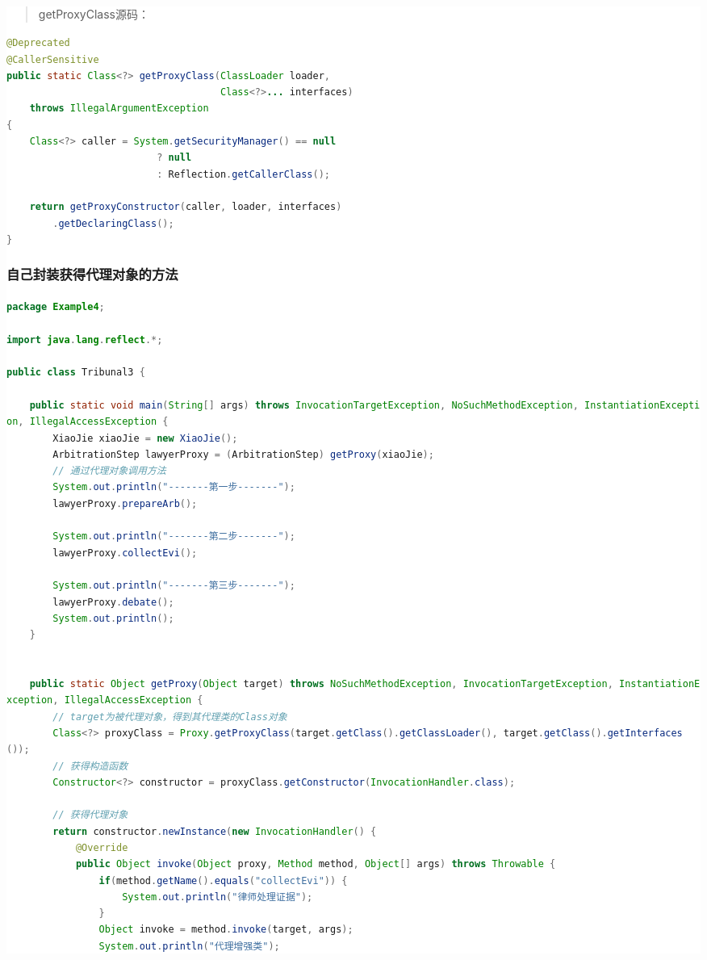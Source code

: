 >  getProxyClass源码：

```java
@Deprecated
@CallerSensitive
public static Class<?> getProxyClass(ClassLoader loader,
                                     Class<?>... interfaces)
    throws IllegalArgumentException
{
    Class<?> caller = System.getSecurityManager() == null
                          ? null
                          : Reflection.getCallerClass();

    return getProxyConstructor(caller, loader, interfaces)
        .getDeclaringClass();
}
```





### 自己封装获得代理对象的方法



```java
package Example4;

import java.lang.reflect.*;

public class Tribunal3 {

    public static void main(String[] args) throws InvocationTargetException, NoSuchMethodException, InstantiationException, IllegalAccessException {
        XiaoJie xiaoJie = new XiaoJie();
        ArbitrationStep lawyerProxy = (ArbitrationStep) getProxy(xiaoJie);
        // 通过代理对象调用方法
        System.out.println("-------第一步-------");
        lawyerProxy.prepareArb();

        System.out.println("-------第二步-------");
        lawyerProxy.collectEvi();

        System.out.println("-------第三步-------");
        lawyerProxy.debate();
        System.out.println();
    }


    public static Object getProxy(Object target) throws NoSuchMethodException, InvocationTargetException, InstantiationException, IllegalAccessException {
        // target为被代理对象，得到其代理类的Class对象
        Class<?> proxyClass = Proxy.getProxyClass(target.getClass().getClassLoader(), target.getClass().getInterfaces());
        // 获得构造函数
        Constructor<?> constructor = proxyClass.getConstructor(InvocationHandler.class);

        // 获得代理对象
        return constructor.newInstance(new InvocationHandler() {
            @Override
            public Object invoke(Object proxy, Method method, Object[] args) throws Throwable {
                if(method.getName().equals("collectEvi")) {
                    System.out.println("律师处理证据");
                }
                Object invoke = method.invoke(target, args);
                System.out.println("代理增强类");
```